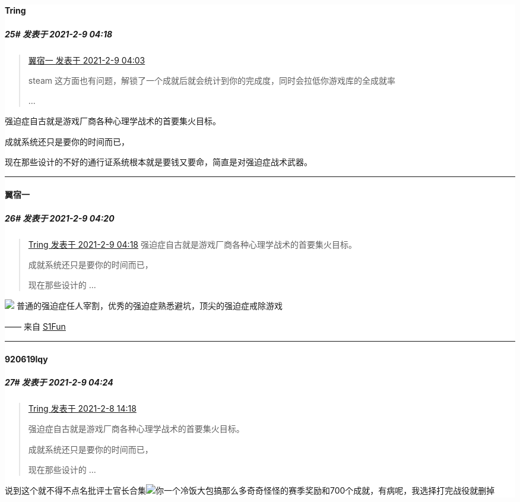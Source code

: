 ####  Tring  
##### 25#       发表于 2021-2-9 04:18



<blockquote><a href="httphttps://bbs.saraba1st.com/2b/forum.php?mod=redirect&amp;goto=findpost&amp;pid=50283717&amp;ptid=1987051" target="_blank">翼宿一 发表于 2021-2-9 04:03</a>

steam 这方面也有问题，解锁了一个成就后就会统计到你的完成度，同时会拉低你游戏库的全成就率 

 ...</blockquote>
强迫症自古就是游戏厂商各种心理学战术的首要集火目标。

成就系统还只是要你的时间而已，

现在那些设计的不好的通行证系统根本就是要钱又要命，简直是对强迫症战术武器。







*****

####  翼宿一  
##### 26#       发表于 2021-2-9 04:20



<blockquote><a href="httphttps://bbs.saraba1st.com/2b/forum.php?mod=redirect&amp;goto=findpost&amp;pid=50283743&amp;ptid=1987051" target="_blank">Tring 发表于 2021-2-9 04:18</a>
强迫症自古就是游戏厂商各种心理学战术的首要集火目标。

成就系统还只是要你的时间而已，

现在那些设计的 ...</blockquote>
<img src="https://static.saraba1st.com/image/smiley/face2017/081.png" referrerpolicy="no-referrer"> 普通的强迫症任人宰割，优秀的强迫症熟悉避坑，顶尖的强迫症戒除游戏

—— 来自 [S1Fun](https://s1fun.koalcat.com)







*****

####  920619lqy  
##### 27#       发表于 2021-2-9 04:24



<blockquote><a href="httphttps://bbs.saraba1st.com/2b/forum.php?mod=redirect&amp;goto=findpost&amp;pid=50283743&amp;ptid=1987051" target="_blank">Tring 发表于 2021-2-8 14:18</a>

强迫症自古就是游戏厂商各种心理学战术的首要集火目标。

成就系统还只是要你的时间而已，

现在那些设计的 ...</blockquote>
说到这个就不得不点名批评士官长合集<img src="https://static.saraba1st.com/image/smiley/face2017/067.png" referrerpolicy="no-referrer">你一个冷饭大包搞那么多奇奇怪怪的赛季奖励和700个成就，有病呢，我选择打完战役就删掉

